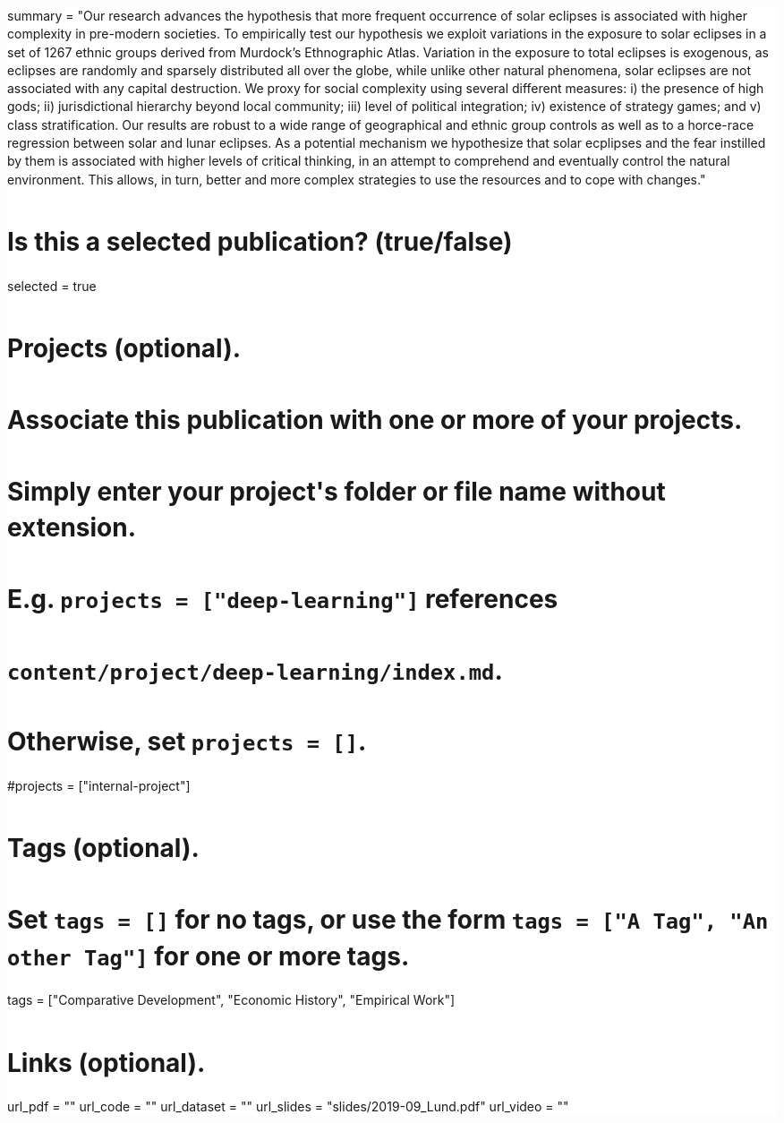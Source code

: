summary = "Our research advances the hypothesis that more frequent occurrence of solar eclipses is associated with higher complexity in pre-modern societies. To empirically test our hypothesis we exploit variations in the exposure to solar eclipses in a set of 1267 ethnic groups derived from Murdock’s Ethnographic Atlas. Variation in the exposure to total eclipses is exogenous, as eclipses are randomly and sparsely distributed all over the globe, while unlike other natural phenomena, solar eclipses are not associated with any capital destruction. We proxy for social complexity using several different measures: i) the presence of high gods; ii) jurisdictional hierarchy beyond local community; iii) level of political integration; iv) existence of strategy games; and v) class stratification. Our results are robust to a wide range of geographical and ethnic group controls as well as to a horce-race regression between solar and lunar eclipses. As a potential mechanism we hypothesize that solar ecplipses and the fear instilled by them is associated with higher levels of critical thinking, in an attempt to comprehend and eventually control the natural environment. This allows, in turn, better and more complex strategies to use the resources and to cope with changes."


# Is this a selected publication? (true/false)
selected = true

# Projects (optional).
#   Associate this publication with one or more of your projects.
#   Simply enter your project's folder or file name without extension.
#   E.g. `projects = ["deep-learning"]` references 
#   `content/project/deep-learning/index.md`.
#   Otherwise, set `projects = []`.
#projects = ["internal-project"]

# Tags (optional).
#   Set `tags = []` for no tags, or use the form `tags = ["A Tag", "Another Tag"]` for one or more tags.
tags = ["Comparative Development", "Economic History", "Empirical Work"]

# Links (optional).
url_pdf = ""
url_code = ""
url_dataset = ""
url_slides = "slides/2019-09_Lund.pdf"
url_video = ""
